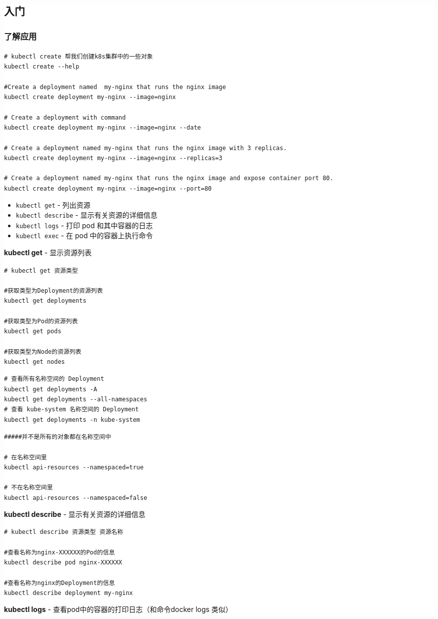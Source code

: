 
## 入门
### 了解应用
```shell
# kubectl create 帮我们创建k8s集群中的一些对象
kubectl create --help

#Create a deployment named  my-nginx that runs the nginx image
kubectl create deployment my-nginx --image=nginx

# Create a deployment with command
kubectl create deployment my-nginx --image=nginx --date

# Create a deployment named my-nginx that runs the nginx image with 3 replicas.
kubectl create deployment my-nginx --image=nginx --replicas=3

# Create a deployment named my-nginx that runs the nginx image and expose container port 80.
kubectl create deployment my-nginx --image=nginx --port=80
```

- `kubectl get` - 列出资源
- `kubectl describe` - 显示有关资源的详细信息
- `kubectl logs` - 打印 pod 和其中容器的日志
- `kubectl exec` - 在 pod 中的容器上执行命令

**kubectl get** - 显示资源列表 
```shell
# kubectl get 资源类型

#获取类型为Deployment的资源列表
kubectl get deployments

#获取类型为Pod的资源列表
kubectl get pods

#获取类型为Node的资源列表
kubectl get nodes
```
```shell
# 查看所有名称空间的 Deployment
kubectl get deployments -A
kubectl get deployments --all-namespaces
# 查看 kube-system 名称空间的 Deployment
kubectl get deployments -n kube-system
```
```shell
#####并不是所有的对象都在名称空间中

# 在名称空间里
kubectl api-resources --namespaced=true

# 不在名称空间里
kubectl api-resources --namespaced=false
```
  **kubectl describe** - 显示有关资源的详细信息 
```shell
# kubectl describe 资源类型 资源名称

#查看名称为nginx-XXXXXX的Pod的信息
kubectl describe pod nginx-XXXXXX	

#查看名称为nginx的Deployment的信息
kubectl describe deployment my-nginx
```
 **kubectl logs** - 查看pod中的容器的打印日志（和命令docker logs 类似） 